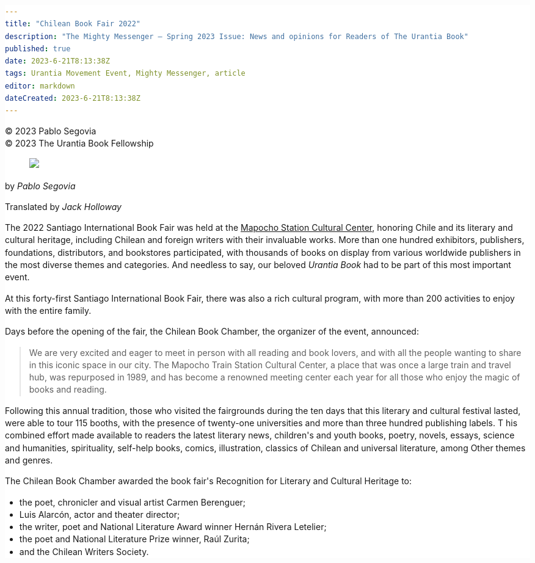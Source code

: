 ```yaml
---
title: "Chilean Book Fair 2022"
description: "The Mighty Messenger — Spring 2023 Issue: News and opinions for Readers of The Urantia Book"
published: true
date: 2023-6-21T8:13:38Z
tags: Urantia Movement Event, Mighty Messenger, article
editor: markdown
dateCreated: 2023-6-21T8:13:38Z
---
```


<p class="v-card v-sheet theme--light grey lighten-3 px-2">© 2023 Pablo Segovia<br>© 2023 The Urantia Book Fellowship</p>

<figure id="Figure_1" class="image urantiapedia image-style-align-left">
<img src="/image/article/The_Mighty_Messenger/2023_Spring/029.jpg">
</figure>

by _Pablo Segovia_

Translated by _Jack Holloway_

The 2022 Santiago International Book Fair was held at the [Mapocho Station Cultural Center](https://en.wikipedia.org/wiki/Estaci%C3%B3n_Mapocho), honoring Chile and its literary and cultural heritage, including Chilean and foreign writers with their invaluable works. More than one hundred exhibitors, publishers, foundations, distributors, and bookstores participated, with thousands of books on display from various worldwide publishers in the most diverse themes and categories. And needless to say, our beloved _Urantia Book_ had to be part of this most important event.

At this forty-first Santiago International Book Fair, there was also a rich cultural program, with more than 200 activities to enjoy with the entire family.

Days before the opening of the fair, the Chilean Book Chamber, the organizer of the event, announced:

> We are very excited and eager to meet in person with all reading and book lovers, and with all the people wanting to share in this iconic space in our city. The Mapocho Train Station Cultural Center, a place that was once a large train and travel hub, was repurposed in 1989, and has become a renowned meeting center each year for all those who enjoy the magic of books and reading.

Following this annual tradition, those who visited the fairgrounds during the ten days that this literary and cultural festival lasted, were able to tour 115 booths, with the presence of twenty-one universities and more than three hundred publishing labels. T his combined effort made available to readers the latest literary news, children's and youth books, poetry, novels, essays, science and humanities, spirituality, self-help books, comics, illustration, classics of Chilean and universal literature, among Other themes and genres. 

The Chilean Book Chamber awarded the book fair's Recognition for Literary and Cultural Heritage to: 
- the poet, chronicler and visual artist Carmen Berenguer; 
- Luis Alarcón, actor and theater director; 
- the writer, poet and National Literature Award winner Hernán Rivera Letelier; 
- the poet and National Literature Prize winner, Raúl Zurita; 
- and the Chilean Writers Society. 
